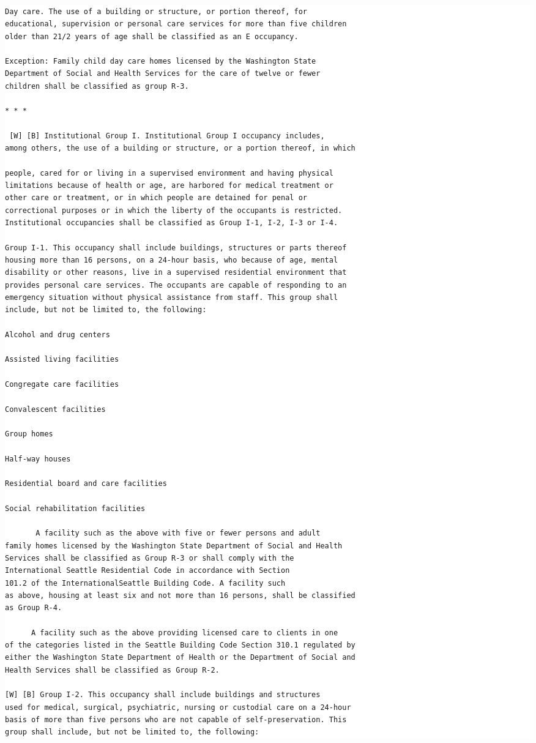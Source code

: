    Day care. The use of a building or structure, or portion thereof, for  
    educational, supervision or personal care services for more than five children  
    older than 21/2 years of age shall be classified as an E occupancy.  
  
    Exception: Family child day care homes licensed by the Washington State  
    Department of Social and Health Services for the care of twelve or fewer  
    children shall be classified as group R-3.  
  
    * * *  
  
     [W] [B] Institutional Group I. Institutional Group I occupancy includes,  
    among others, the use of a building or structure, or a portion thereof, in which  
  
    people, cared for or living in a supervised environment and having physical  
    limitations because of health or age, are harbored for medical treatment or  
    other care or treatment, or in which people are detained for penal or  
    correctional purposes or in which the liberty of the occupants is restricted.  
    Institutional occupancies shall be classified as Group I-1, I-2, I-3 or I-4.  
  
    Group I-1. This occupancy shall include buildings, structures or parts thereof  
    housing more than 16 persons, on a 24-hour basis, who because of age, mental  
    disability or other reasons, live in a supervised residential environment that  
    provides personal care services. The occupants are capable of responding to an  
    emergency situation without physical assistance from staff. This group shall  
    include, but not be limited to, the following:  
  
    Alcohol and drug centers  
  
    Assisted living facilities  
  
    Congregate care facilities  
  
    Convalescent facilities  
  
    Group homes  
  
    Half-way houses  
  
    Residential board and care facilities  
  
    Social rehabilitation facilities  
  
           A facility such as the above with five or fewer persons and adult  
    family homes licensed by the Washington State Department of Social and Health  
    Services shall be classified as Group R-3 or shall comply with the  
    International Seattle Residential Code in accordance with Section  
    101.2 of the InternationalSeattle Building Code. A facility such  
    as above, housing at least six and not more than 16 persons, shall be classified  
    as Group R-4.  
  
          A facility such as the above providing licensed care to clients in one  
    of the categories listed in the Seattle Building Code Section 310.1 regulated by  
    either the Washington State Department of Health or the Department of Social and  
    Health Services shall be classified as Group R-2.  
  
    [W] [B] Group I-2. This occupancy shall include buildings and structures  
    used for medical, surgical, psychiatric, nursing or custodial care on a 24-hour  
    basis of more than five persons who are not capable of self-preservation. This  
    group shall include, but not be limited to, the following:  
  